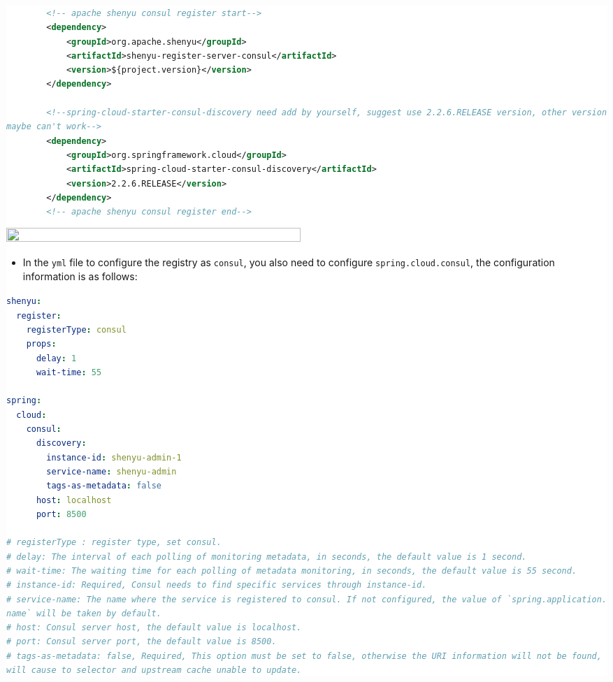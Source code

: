 ```xml
        <!-- apache shenyu consul register start-->
        <dependency>
            <groupId>org.apache.shenyu</groupId>
            <artifactId>shenyu-register-server-consul</artifactId>
            <version>${project.version}</version>
        </dependency>

        <!--spring-cloud-starter-consul-discovery need add by yourself, suggest use 2.2.6.RELEASE version, other version maybe can't work-->
        <dependency>
            <groupId>org.springframework.cloud</groupId>
            <artifactId>spring-cloud-starter-consul-discovery</artifactId>
            <version>2.2.6.RELEASE</version>
        </dependency>
        <!-- apache shenyu consul register end-->

```

<img src="/img/shenyu/register/register-consul-admin-pom.png" width="70%" height="60%" />

* In the `yml` file to configure the registry as `consul`, you also need to configure `spring.cloud.consul`, the configuration information is as follows:


```yaml
shenyu:
  register:
    registerType: consul
    props:
      delay: 1
      wait-time: 55

spring:
  cloud:
    consul:
      discovery:
        instance-id: shenyu-admin-1
        service-name: shenyu-admin
        tags-as-metadata: false
      host: localhost
      port: 8500

# registerType : register type, set consul.
# delay: The interval of each polling of monitoring metadata, in seconds, the default value is 1 second.
# wait-time: The waiting time for each polling of metadata monitoring, in seconds, the default value is 55 second.
# instance-id: Required, Consul needs to find specific services through instance-id.
# service-name: The name where the service is registered to consul. If not configured, the value of `spring.application.name` will be taken by default.
# host: Consul server host, the default value is localhost.
# port: Consul server port, the default value is 8500.
# tags-as-metadata: false, Required, This option must be set to false, otherwise the URI information will not be found, will cause to selector and upstream cache unable to update.

```
